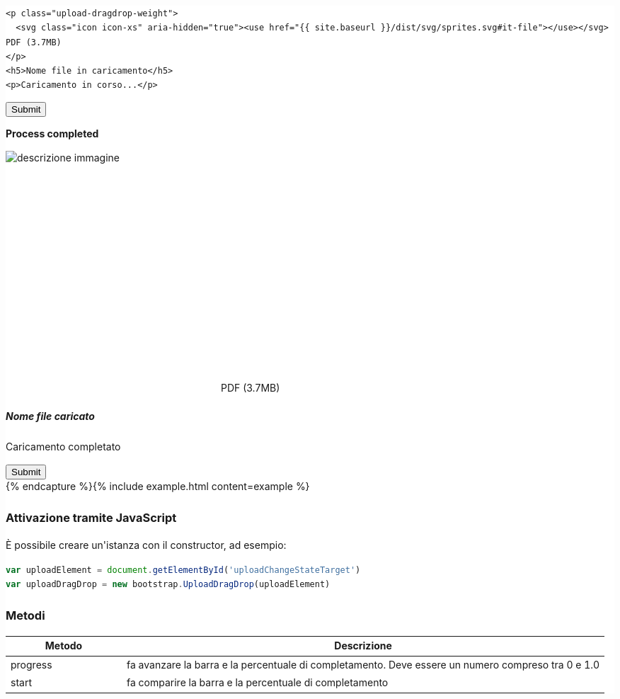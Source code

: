     <p class="upload-dragdrop-weight">
      <svg class="icon icon-xs" aria-hidden="true"><use href="{{ site.baseurl }}/dist/svg/sprites.svg#it-file"></use></svg> PDF (3.7MB)
    </p>
    <h5>Nome file in caricamento</h5>
    <p>Caricamento in corso...</p>
  </div>
  <input value="Submit" type="submit" class="d-none" />
</form>

<p class="mt-5"><strong>Process completed</strong></p>

<form class="upload-dragdrop success" method="post" action="" enctype="multipart/form-data" data-bs-upload-dragdrop>
  <div class="upload-dragdrop-image">
    <img src="{{ site.baseurl }}/dist/assets/upload-drag-drop-icon.svg" alt="descrizione immagine" aria-hidden="true">
    <div class="upload-dragdrop-loading">
      <div class="progress-donut" data-bs-progress-donut></div>
    </div>
    <div class="upload-dragdrop-success">
      <svg class="icon" aria-hidden="true"><use href="{{ site.baseurl }}/dist/svg/sprites.svg#it-check"></use></svg>
    </div>
  </div>
  <div class="upload-dragdrop-text">
    <p class="upload-dragdrop-weight">
      <svg class="icon icon-xs" aria-hidden="true"><use href="{{ site.baseurl }}/dist/svg/sprites.svg#it-file"></use></svg> PDF (3.7MB)
    </p>
    <h5>Nome file caricato</h5>
    <p>Caricamento completato</p>
  </div>
  <input value="Submit" type="submit" class="d-none" />
</form>
{% endcapture %}{% include example.html content=example %}

### Attivazione tramite JavaScript

È possibile creare un'istanza con il constructor, ad esempio:

```js
var uploadElement = document.getElementById('uploadChangeStateTarget')
var uploadDragDrop = new bootstrap.UploadDragDrop(uploadElement)
```

### Metodi

<table class="table table-bordered table-striped">
  <thead>
    <tr>
      <th style="width: 150px;">Metodo</th>
      <th>Descrizione</th>
    </tr>
  </thead>
  <tbody>
    <tr>
      <td>progress</td>
      <td>fa avanzare la barra e la percentuale di completamento. Deve essere un numero compreso tra 0 e 1.0</td>
    </tr>
    <tr>
      <td>start</td>
      <td>fa comparire la barra e la percentuale di completamento</td>
    </tr>
    <tr>